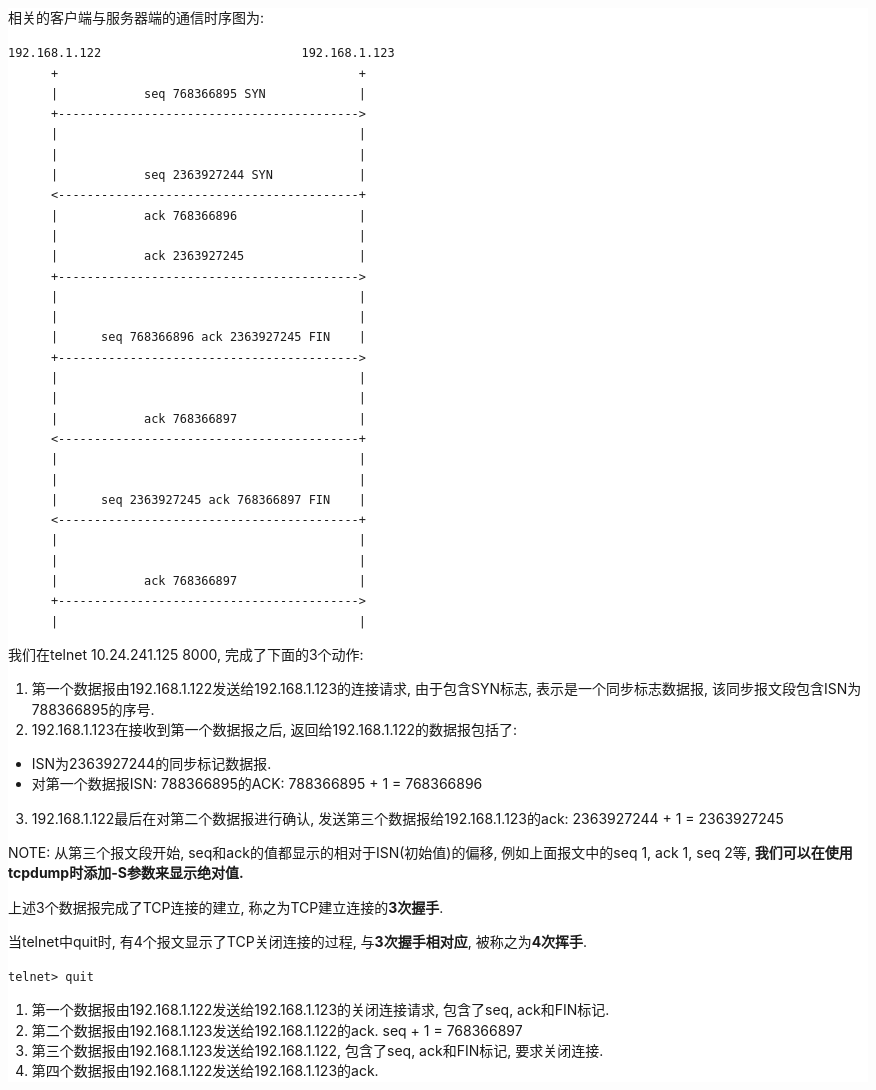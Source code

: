 相关的客户端与服务器端的通信时序图为:
```
192.168.1.122                            192.168.1.123
      +                                          +
      |            seq 768366895 SYN             |
      +------------------------------------------>
      |                                          |
      |                                          |
      |            seq 2363927244 SYN            |
      <------------------------------------------+
      |            ack 768366896                 |
      |                                          |
      |            ack 2363927245                |
      +------------------------------------------>
      |                                          |
      |                                          |
      |      seq 768366896 ack 2363927245 FIN    |
      +------------------------------------------>
      |                                          |
      |                                          |
      |            ack 768366897                 |
      <------------------------------------------+
      |                                          |
      |                                          |
      |      seq 2363927245 ack 768366897 FIN    |
      <------------------------------------------+
      |                                          |
      |                                          |
      |            ack 768366897                 |
      +------------------------------------------>
      |                                          |
```

我们在telnet 10.24.241.125 8000,  完成了下面的3个动作:
1. 第一个数据报由192.168.1.122发送给192.168.1.123的连接请求,  由于包含SYN标志,  表示是一个同步标志数据报,  该同步报文段包含ISN为788366895的序号.
2. 192.168.1.123在接收到第一个数据报之后,  返回给192.168.1.122的数据报包括了:
  * ISN为2363927244的同步标记数据报.
  * 对第一个数据报ISN: 788366895的ACK: 788366895 + 1 = 768366896
3. 192.168.1.122最后在对第二个数据报进行确认,  发送第三个数据报给192.168.1.123的ack: 2363927244 + 1 = 2363927245

NOTE: 从第三个报文段开始,  seq和ack的值都显示的相对于ISN(初始值)的偏移,  例如上面报文中的seq 1,  ack 1,  seq 2等,  **我们可以在使用tcpdump时添加-S参数来显示绝对值.**

上述3个数据报完成了TCP连接的建立,  称之为TCP建立连接的**3次握手**.

当telnet中quit时,  有4个报文显示了TCP关闭连接的过程,  与**3次握手相对应**,  被称之为**4次挥手**.
```
telnet> quit
```

1. 第一个数据报由192.168.1.122发送给192.168.1.123的关闭连接请求,  包含了seq,  ack和FIN标记.
2. 第二个数据报由192.168.1.123发送给192.168.1.122的ack. seq + 1 = 768366897
3. 第三个数据报由192.168.1.123发送给192.168.1.122,  包含了seq,  ack和FIN标记,  要求关闭连接.
4. 第四个数据报由192.168.1.122发送给192.168.1.123的ack.
